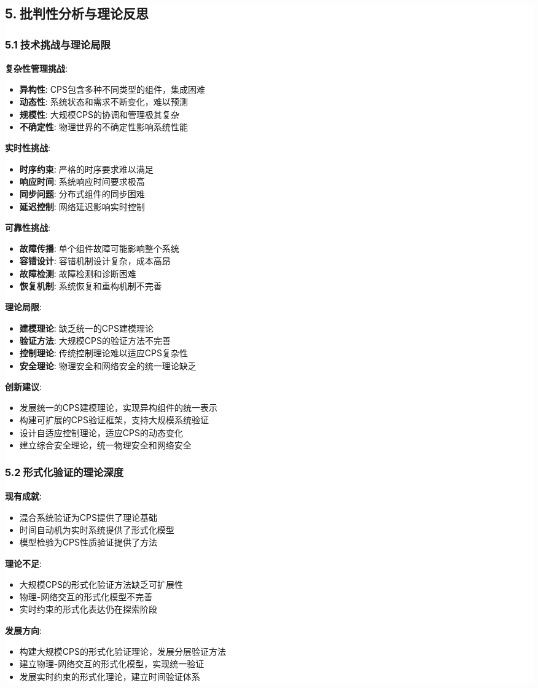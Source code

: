 ## 5. 批判性分析与理论反思

### 5.1 技术挑战与理论局限

**复杂性管理挑战**:

- **异构性**: CPS包含多种不同类型的组件，集成困难
- **动态性**: 系统状态和需求不断变化，难以预测
- **规模性**: 大规模CPS的协调和管理极其复杂
- **不确定性**: 物理世界的不确定性影响系统性能

**实时性挑战**:

- **时序约束**: 严格的时序要求难以满足
- **响应时间**: 系统响应时间要求极高
- **同步问题**: 分布式组件的同步困难
- **延迟控制**: 网络延迟影响实时控制

**可靠性挑战**:

- **故障传播**: 单个组件故障可能影响整个系统
- **容错设计**: 容错机制设计复杂，成本高昂
- **故障检测**: 故障检测和诊断困难
- **恢复机制**: 系统恢复和重构机制不完善

**理论局限**:

- **建模理论**: 缺乏统一的CPS建模理论
- **验证方法**: 大规模CPS的验证方法不完善
- **控制理论**: 传统控制理论难以适应CPS复杂性
- **安全理论**: 物理安全和网络安全的统一理论缺乏

**创新建议**:

- 发展统一的CPS建模理论，实现异构组件的统一表示
- 构建可扩展的CPS验证框架，支持大规模系统验证
- 设计自适应控制理论，适应CPS的动态变化
- 建立综合安全理论，统一物理安全和网络安全

### 5.2 形式化验证的理论深度

**现有成就**:

- 混合系统验证为CPS提供了理论基础
- 时间自动机为实时系统提供了形式化模型
- 模型检验为CPS性质验证提供了方法

**理论不足**:

- 大规模CPS的形式化验证方法缺乏可扩展性
- 物理-网络交互的形式化模型不完善
- 实时约束的形式化表达仍在探索阶段

**发展方向**:

- 构建大规模CPS的形式化验证理论，发展分层验证方法
- 建立物理-网络交互的形式化模型，实现统一验证
- 发展实时约束的形式化理论，建立时间验证体系
